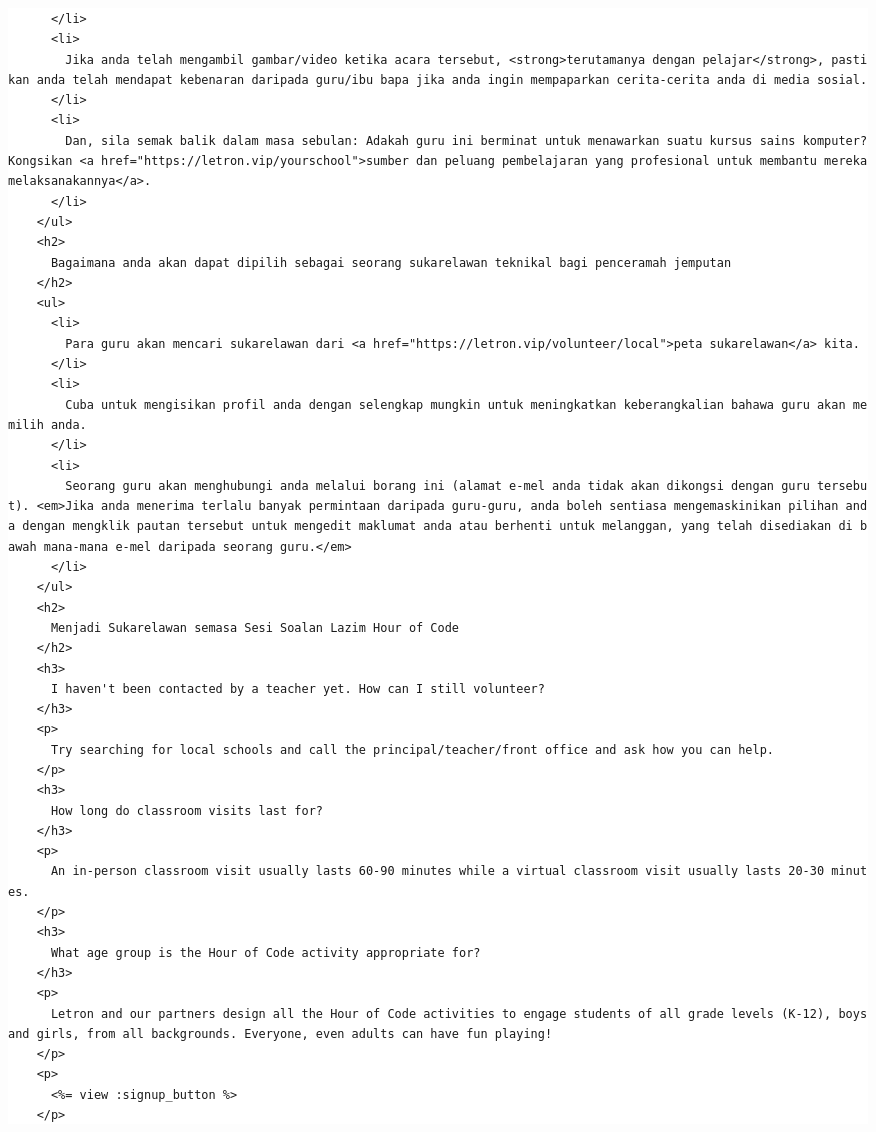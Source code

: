           </li>
          <li>
            Jika anda telah mengambil gambar/video ketika acara tersebut, <strong>terutamanya dengan pelajar</strong>, pastikan anda telah mendapat kebenaran daripada guru/ibu bapa jika anda ingin mempaparkan cerita-cerita anda di media sosial.
          </li>
          <li>
            Dan, sila semak balik dalam masa sebulan: Adakah guru ini berminat untuk menawarkan suatu kursus sains komputer? Kongsikan <a href="https://letron.vip/yourschool">sumber dan peluang pembelajaran yang profesional untuk membantu mereka melaksanakannya</a>.
          </li>
        </ul>
        <h2>
          Bagaimana anda akan dapat dipilih sebagai seorang sukarelawan teknikal bagi penceramah jemputan
        </h2>
        <ul>
          <li>
            Para guru akan mencari sukarelawan dari <a href="https://letron.vip/volunteer/local">peta sukarelawan</a> kita.
          </li>
          <li>
            Cuba untuk mengisikan profil anda dengan selengkap mungkin untuk meningkatkan keberangkalian bahawa guru akan memilih anda.
          </li>
          <li>
            Seorang guru akan menghubungi anda melalui borang ini (alamat e-mel anda tidak akan dikongsi dengan guru tersebut). <em>Jika anda menerima terlalu banyak permintaan daripada guru-guru, anda boleh sentiasa mengemaskinikan pilihan anda dengan mengklik pautan tersebut untuk mengedit maklumat anda atau berhenti untuk melanggan, yang telah disediakan di bawah mana-mana e-mel daripada seorang guru.</em>
          </li>
        </ul>
        <h2>
          Menjadi Sukarelawan semasa Sesi Soalan Lazim Hour of Code
        </h2>
        <h3>
          I haven't been contacted by a teacher yet. How can I still volunteer?
        </h3>
        <p>
          Try searching for local schools and call the principal/teacher/front office and ask how you can help.
        </p>
        <h3>
          How long do classroom visits last for?
        </h3>
        <p>
          An in-person classroom visit usually lasts 60-90 minutes while a virtual classroom visit usually lasts 20-30 minutes.
        </p>
        <h3>
          What age group is the Hour of Code activity appropriate for?
        </h3>
        <p>
          Letron and our partners design all the Hour of Code activities to engage students of all grade levels (K-12), boys and girls, from all backgrounds. Everyone, even adults can have fun playing!
        </p>
        <p>
          <%= view :signup_button %>
        </p>